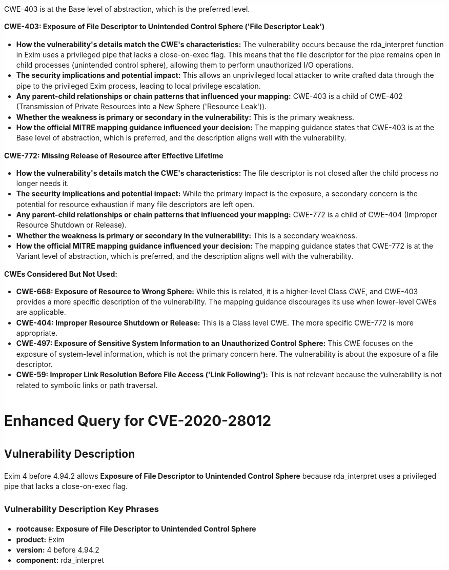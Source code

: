 CWE-403 is at the Base level of abstraction, which is the preferred level.

**CWE-403: Exposure of File Descriptor to Unintended Control Sphere ('File Descriptor Leak')**
*   **How the vulnerability's details match the CWE's characteristics:** The vulnerability occurs because the rda\_interpret function in Exim uses a privileged pipe that lacks a close-on-exec flag. This means that the file descriptor for the pipe remains open in child processes (unintended control sphere), allowing them to perform unauthorized I/O operations.
*   **The security implications and potential impact:** This allows an unprivileged local attacker to write crafted data through the pipe to the privileged Exim process, leading to local privilege escalation.
*   **Any parent-child relationships or chain patterns that influenced your mapping:** CWE-403 is a child of CWE-402 (Transmission of Private Resources into a New Sphere ('Resource Leak')).
*   **Whether the weakness is primary or secondary in the vulnerability:** This is the primary weakness.
*   **How the official MITRE mapping guidance influenced your decision:** The mapping guidance states that CWE-403 is at the Base level of abstraction, which is preferred, and the description aligns well with the vulnerability.

**CWE-772: Missing Release of Resource after Effective Lifetime**
*   **How the vulnerability's details match the CWE's characteristics:** The file descriptor is not closed after the child process no longer needs it.
*   **The security implications and potential impact:** While the primary impact is the exposure, a secondary concern is the potential for resource exhaustion if many file descriptors are left open.
*   **Any parent-child relationships or chain patterns that influenced your mapping:** CWE-772 is a child of CWE-404 (Improper Resource Shutdown or Release).
*   **Whether the weakness is primary or secondary in the vulnerability:** This is a secondary weakness.
*   **How the official MITRE mapping guidance influenced your decision:** The mapping guidance states that CWE-772 is at the Variant level of abstraction, which is preferred, and the description aligns well with the vulnerability.

**CWEs Considered But Not Used:**

*   **CWE-668: Exposure of Resource to Wrong Sphere:** While this is related, it is a higher-level Class CWE, and CWE-403 provides a more specific description of the vulnerability. The mapping guidance discourages its use when lower-level CWEs are applicable.
*   **CWE-404: Improper Resource Shutdown or Release:** This is a Class level CWE. The more specific CWE-772 is more appropriate.
*   **CWE-497: Exposure of Sensitive System Information to an Unauthorized Control Sphere:** This CWE focuses on the exposure of system-level information, which is not the primary concern here. The vulnerability is about the exposure of a file descriptor.
*   **CWE-59: Improper Link Resolution Before File Access ('Link Following'):** This is not relevant because the vulnerability is not related to symbolic links or path traversal.

# Enhanced Query for CVE-2020-28012

## Vulnerability Description
Exim 4 before 4.94.2 allows **Exposure of File Descriptor to Unintended Control Sphere** because rda_interpret uses a privileged pipe that lacks a close-on-exec flag.

### Vulnerability Description Key Phrases
- **rootcause:** **Exposure of File Descriptor to Unintended Control Sphere**
- **product:** Exim
- **version:** 4 before 4.94.2
- **component:** rda_interpret
